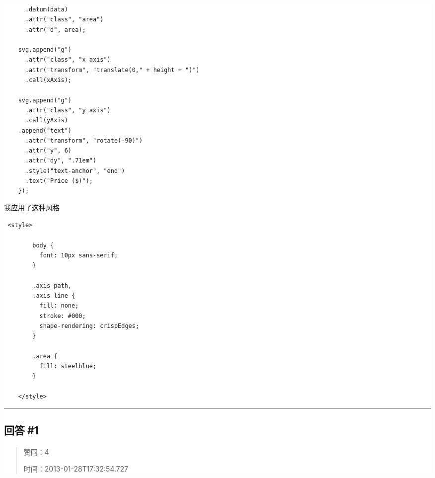 ```
      .datum(data)
      .attr("class", "area")
      .attr("d", area);

    svg.append("g")
      .attr("class", "x axis")
      .attr("transform", "translate(0," + height + ")")
      .call(xAxis);

    svg.append("g")
      .attr("class", "y axis")
      .call(yAxis)
    .append("text")
      .attr("transform", "rotate(-90)")
      .attr("y", 6)
      .attr("dy", ".71em")
      .style("text-anchor", "end")
      .text("Price ($)");
    }); 
```

我应用了这种风格

```
 <style>

        body {
          font: 10px sans-serif;
        }

        .axis path,
        .axis line {
          fill: none;
          stroke: #000;
          shape-rendering: crispEdges;
        }

        .area {
          fill: steelblue;
        }

    </style> 
```

* * *

## 回答 #1

> 赞同：4
> 
> 时间：2013-01-28T17:32:54.727
